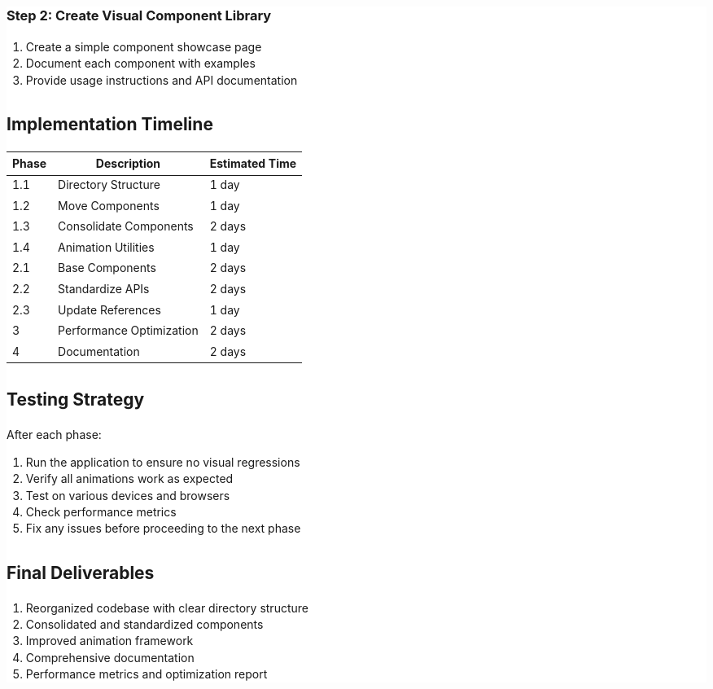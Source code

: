 ### Step 2: Create Visual Component Library

1. Create a simple component showcase page
2. Document each component with examples
3. Provide usage instructions and API documentation

## Implementation Timeline

| Phase | Description | Estimated Time |
|-------|-------------|----------------|
| 1.1   | Directory Structure | 1 day |
| 1.2   | Move Components | 1 day |
| 1.3   | Consolidate Components | 2 days |
| 1.4   | Animation Utilities | 1 day |
| 2.1   | Base Components | 2 days |
| 2.2   | Standardize APIs | 2 days |
| 2.3   | Update References | 1 day |
| 3     | Performance Optimization | 2 days |
| 4     | Documentation | 2 days |

## Testing Strategy

After each phase:

1. Run the application to ensure no visual regressions
2. Verify all animations work as expected
3. Test on various devices and browsers
4. Check performance metrics
5. Fix any issues before proceeding to the next phase

## Final Deliverables

1. Reorganized codebase with clear directory structure
2. Consolidated and standardized components
3. Improved animation framework
4. Comprehensive documentation
5. Performance metrics and optimization report